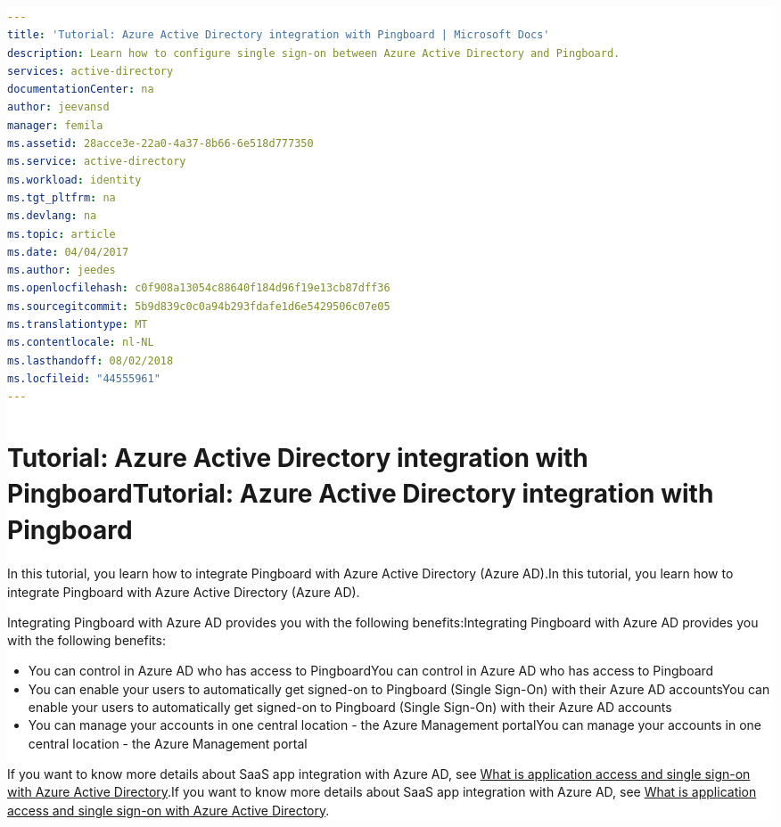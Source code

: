 ```yaml
---
title: 'Tutorial: Azure Active Directory integration with Pingboard | Microsoft Docs'
description: Learn how to configure single sign-on between Azure Active Directory and Pingboard.
services: active-directory
documentationCenter: na
author: jeevansd
manager: femila
ms.assetid: 28acce3e-22a0-4a37-8b66-6e518d777350
ms.service: active-directory
ms.workload: identity
ms.tgt_pltfrm: na
ms.devlang: na
ms.topic: article
ms.date: 04/04/2017
ms.author: jeedes
ms.openlocfilehash: c0f908a13054c88640f184d96f19e13cb87dff36
ms.sourcegitcommit: 5b9d839c0c0a94b293fdafe1d6e5429506c07e05
ms.translationtype: MT
ms.contentlocale: nl-NL
ms.lasthandoff: 08/02/2018
ms.locfileid: "44555961"
---
```

# <a name="tutorial-azure-active-directory-integration-with-pingboard"></a><span data-ttu-id="b33d0-103">Tutorial: Azure Active Directory integration with Pingboard</span><span class="sxs-lookup"><span data-stu-id="b33d0-103">Tutorial: Azure Active Directory integration with Pingboard</span></span>

<span data-ttu-id="b33d0-104">In this tutorial, you learn how to integrate Pingboard with Azure Active Directory (Azure AD).</span><span class="sxs-lookup"><span data-stu-id="b33d0-104">In this tutorial, you learn how to integrate Pingboard with Azure Active Directory (Azure AD).</span></span>

<span data-ttu-id="b33d0-105">Integrating Pingboard with Azure AD provides you with the following benefits:</span><span class="sxs-lookup"><span data-stu-id="b33d0-105">Integrating Pingboard with Azure AD provides you with the following benefits:</span></span>

- <span data-ttu-id="b33d0-106">You can control in Azure AD who has access to Pingboard</span><span class="sxs-lookup"><span data-stu-id="b33d0-106">You can control in Azure AD who has access to Pingboard</span></span>
- <span data-ttu-id="b33d0-107">You can enable your users to automatically get signed-on to Pingboard (Single Sign-On) with their Azure AD accounts</span><span class="sxs-lookup"><span data-stu-id="b33d0-107">You can enable your users to automatically get signed-on to Pingboard (Single Sign-On) with their Azure AD accounts</span></span>
- <span data-ttu-id="b33d0-108">You can manage your accounts in one central location - the Azure Management portal</span><span class="sxs-lookup"><span data-stu-id="b33d0-108">You can manage your accounts in one central location - the Azure Management portal</span></span>

<span data-ttu-id="b33d0-109">If you want to know more details about SaaS app integration with Azure AD, see [What is application access and single sign-on with Azure Active Directory](active-directory-appssoaccess-whatis.md).</span><span class="sxs-lookup"><span data-stu-id="b33d0-109">If you want to know more details about SaaS app integration with Azure AD, see [What is application access and single sign-on with Azure Active Directory](active-directory-appssoaccess-whatis.md).</span></span>
